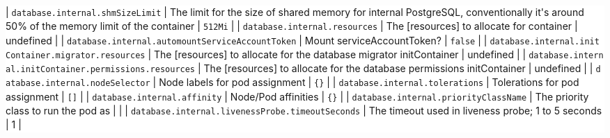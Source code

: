| `database.internal.shmSizeLimit`                                      | The limit for the size of shared memory for internal PostgreSQL, conventionally it's around 50% of the memory limit of the container                                                                                                                                                                                                                                                                                                                             | `512Mi`                               |
| `database.internal.resources`                                         | The [resources] to allocate for container                                                                                                                                                                                                                                                                                                                                                                                                                        | undefined                             |
| `database.internal.automountServiceAccountToken`                      | Mount serviceAccountToken?                                                                                                                                                                                                                                                                                                                                                                                                                                       | `false`                               |
| `database.internal.initContainer.migrator.resources`                  | The [resources] to allocate for the database migrator initContainer                                                                                                                                                                                                                                                                                                                                                                                              | undefined                             |
| `database.internal.initContainer.permissions.resources`               | The [resources] to allocate for the database permissions initContainer                                                                                                                                                                                                                                                                                                                                                                                           | undefined                             |
| `database.internal.nodeSelector`                                      | Node labels for pod assignment                                                                                                                                                                                                                                                                                                                                                                                                                                   | `{}`                                  |
| `database.internal.tolerations`                                       | Tolerations for pod assignment                                                                                                                                                                                                                                                                                                                                                                                                                                   | `[]`                                  |
| `database.internal.affinity`                                          | Node/Pod affinities                                                                                                                                                                                                                                                                                                                                                                                                                                              | `{}`                                  |
| `database.internal.priorityClassName`                                 | The priority class to run the pod as                                                                                                                                                                                                                                                                                                                                                                                                                             |                                       |
| `database.internal.livenessProbe.timeoutSeconds`                      | The timeout used in liveness probe; 1 to 5 seconds                                                                                                                                                                                                                                                                                                                                                                                                               | 1                                     |